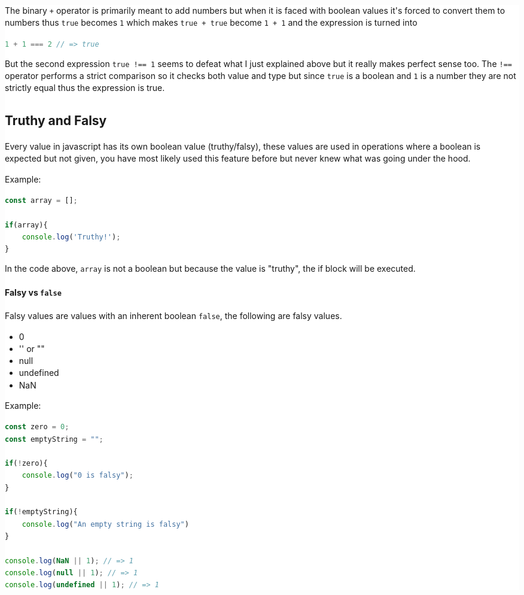 The binary `+` operator is primarily meant to add numbers but when it is faced with boolean values it's forced to convert them to numbers thus `true` becomes `1` which makes `true + true` become `1 + 1` and the expression is turned into

```js
1 + 1 === 2 // => true
```

But the second expression `true !== 1` seems to defeat what I just explained above but it really makes perfect sense too. The `!==` operator performs a strict comparison so it checks both value and type but since `true` is a boolean and `1` is a number they are not strictly equal thus the expression is true.

## Truthy and Falsy

Every value in javascript has its own boolean value (truthy/falsy), these values are used in operations where a boolean is expected but not given, you have most likely used this feature before but never knew what was going under the hood. 

Example:

```js
const array = [];

if(array){
    console.log('Truthy!');
}
```

In the code above, `array` is not a boolean but because the value is "truthy", the if block will be executed.

#### Falsy vs `false`

Falsy values are values with an inherent boolean `false`, the following are falsy values.

- 0
- '' or ""
- null
- undefined
- NaN

Example:

```js
const zero = 0;
const emptyString = "";

if(!zero){
    console.log("0 is falsy");
}

if(!emptyString){
    console.log("An empty string is falsy")
}

console.log(NaN || 1); // => 1
console.log(null || 1); // => 1
console.log(undefined || 1); // => 1
```
